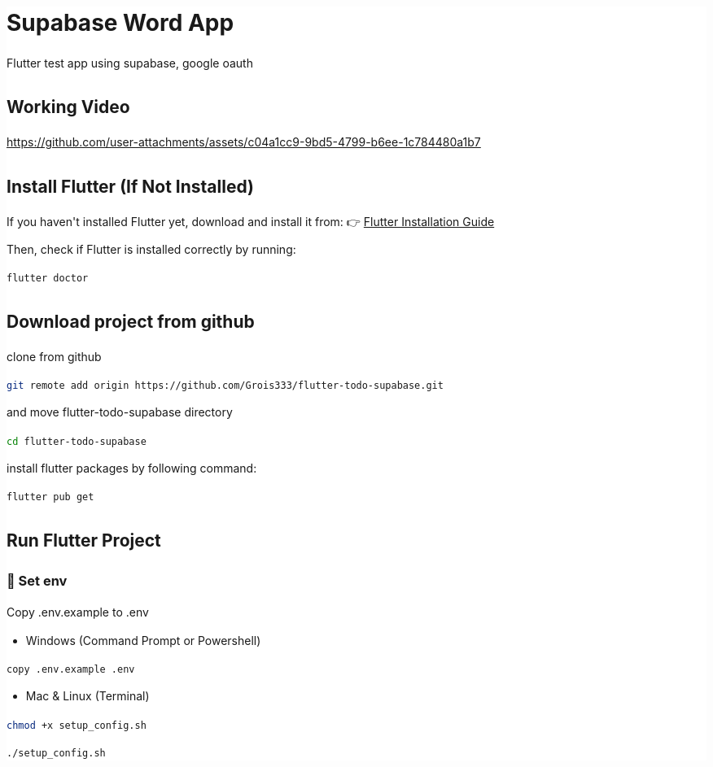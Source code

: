 # Supabase Word App

Flutter test app using supabase, google oauth

## Working Video


https://github.com/user-attachments/assets/c04a1cc9-9bd5-4799-b6ee-1c784480a1b7



## Install Flutter (If Not Installed)

If you haven't installed Flutter yet, download and install it from:
👉 [Flutter Installation Guide](https://docs.flutter.dev/get-started/install)

Then, check if Flutter is installed correctly by running:
```bash
flutter doctor
```

## Download project from github
clone from github
```bash
git remote add origin https://github.com/Grois333/flutter-todo-supabase.git
```
and move flutter-todo-supabase directory
```bash
cd flutter-todo-supabase
```

install flutter packages by following command:
```bash
flutter pub get
```

## Run Flutter Project
### 🔹 Set env
Copy .env.example to .env

- Windows (Command Prompt or Powershell)
```bash
copy .env.example .env
```

- Mac & Linux (Terminal)
```bash
chmod +x setup_config.sh
```

```
./setup_config.sh
```
